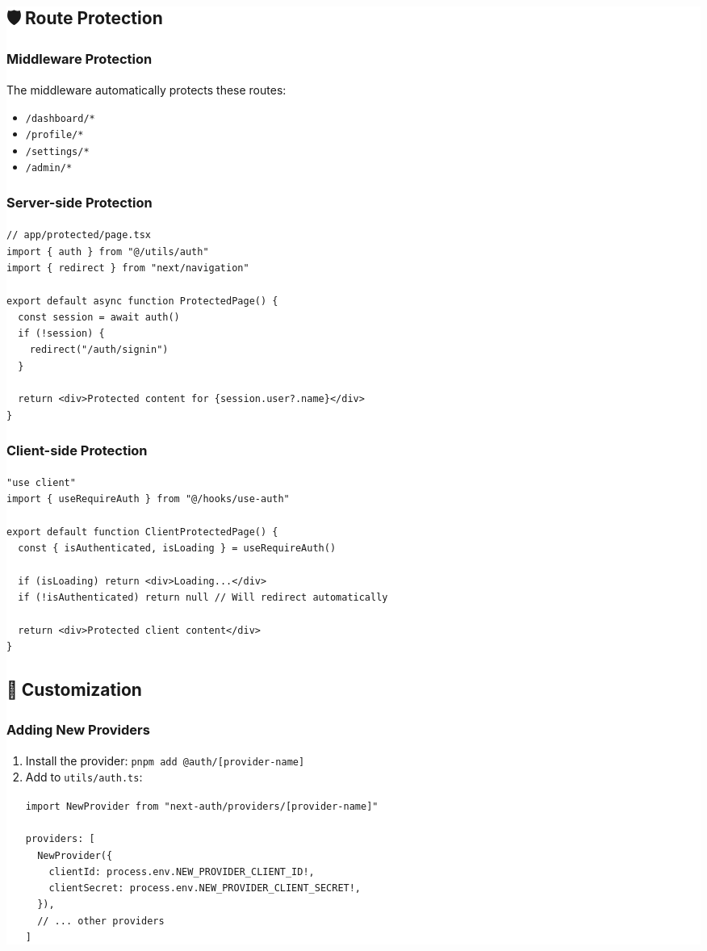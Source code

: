 ## 🛡️ Route Protection

### Middleware Protection
The middleware automatically protects these routes:
- `/dashboard/*`
- `/profile/*`
- `/settings/*`
- `/admin/*`

### Server-side Protection
```tsx
// app/protected/page.tsx
import { auth } from "@/utils/auth"
import { redirect } from "next/navigation"

export default async function ProtectedPage() {
  const session = await auth()
  if (!session) {
    redirect("/auth/signin")
  }
  
  return <div>Protected content for {session.user?.name}</div>
}
```

### Client-side Protection
```tsx
"use client"
import { useRequireAuth } from "@/hooks/use-auth"

export default function ClientProtectedPage() {
  const { isAuthenticated, isLoading } = useRequireAuth()
  
  if (isLoading) return <div>Loading...</div>
  if (!isAuthenticated) return null // Will redirect automatically
  
  return <div>Protected client content</div>
}
```

## 🔧 Customization

### Adding New Providers
1. Install the provider: `pnpm add @auth/[provider-name]`
2. Add to `utils/auth.ts`:
   ```tsx
   import NewProvider from "next-auth/providers/[provider-name]"
   
   providers: [
     NewProvider({
       clientId: process.env.NEW_PROVIDER_CLIENT_ID!,
       clientSecret: process.env.NEW_PROVIDER_CLIENT_SECRET!,
     }),
     // ... other providers
   ]
   ```
